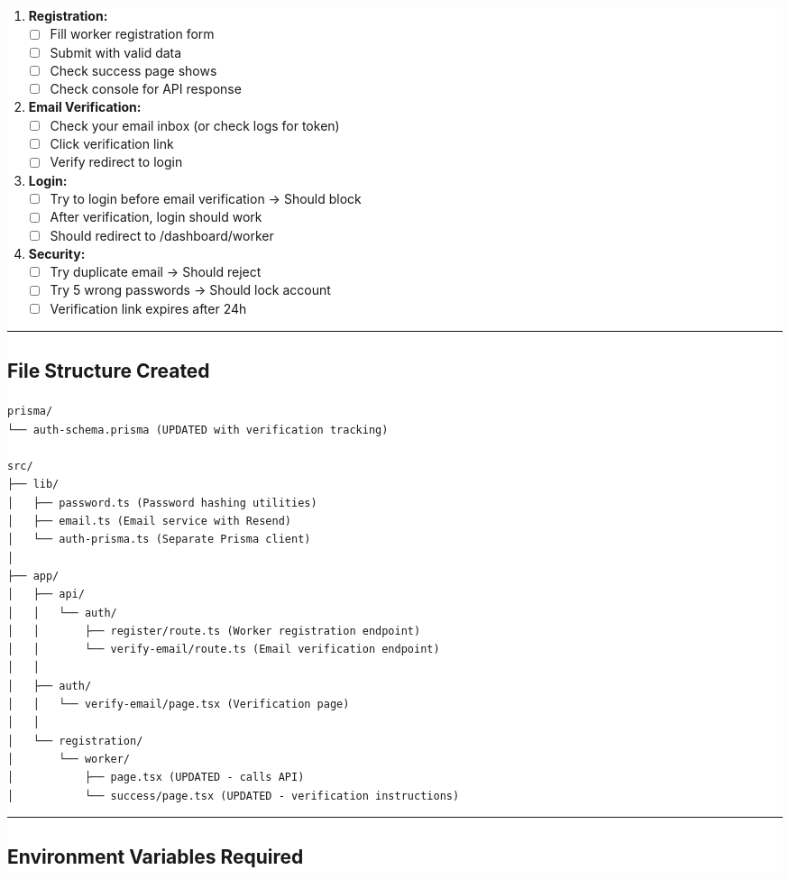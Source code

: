 1. **Registration:**
   - [ ] Fill worker registration form
   - [ ] Submit with valid data
   - [ ] Check success page shows
   - [ ] Check console for API response

2. **Email Verification:**
   - [ ] Check your email inbox (or check logs for token)
   - [ ] Click verification link
   - [ ] Verify redirect to login

3. **Login:**
   - [ ] Try to login before email verification → Should block
   - [ ] After verification, login should work
   - [ ] Should redirect to /dashboard/worker

4. **Security:**
   - [ ] Try duplicate email → Should reject
   - [ ] Try 5 wrong passwords → Should lock account
   - [ ] Verification link expires after 24h

---

## File Structure Created

```
prisma/
└── auth-schema.prisma (UPDATED with verification tracking)

src/
├── lib/
│   ├── password.ts (Password hashing utilities)
│   ├── email.ts (Email service with Resend)
│   └── auth-prisma.ts (Separate Prisma client)
│
├── app/
│   ├── api/
│   │   └── auth/
│   │       ├── register/route.ts (Worker registration endpoint)
│   │       └── verify-email/route.ts (Email verification endpoint)
│   │
│   ├── auth/
│   │   └── verify-email/page.tsx (Verification page)
│   │
│   └── registration/
│       └── worker/
│           ├── page.tsx (UPDATED - calls API)
│           └── success/page.tsx (UPDATED - verification instructions)
```

---

## Environment Variables Required
